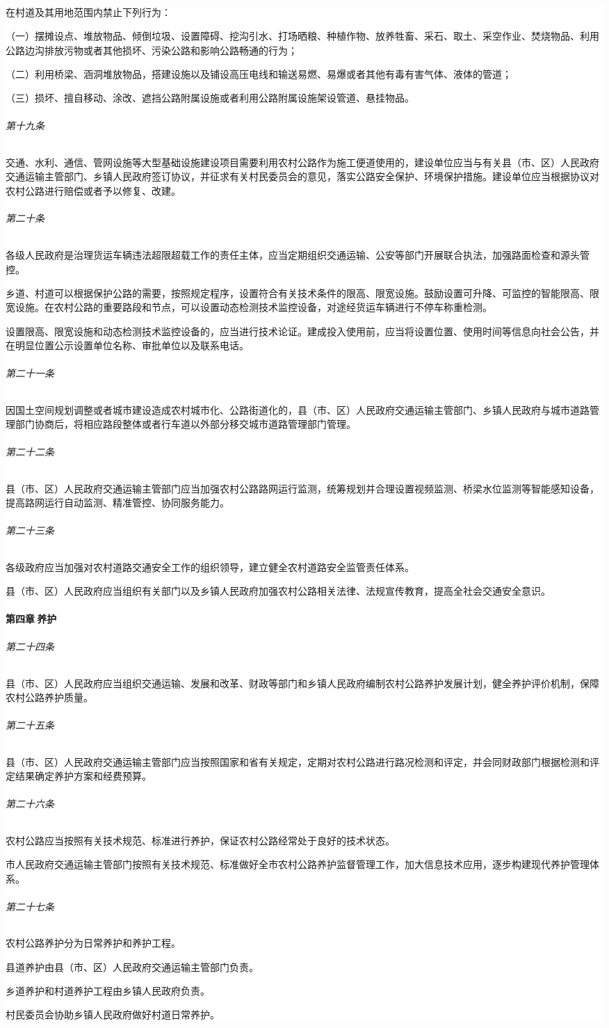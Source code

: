 在村道及其用地范围内禁止下列行为：

（一）摆摊设点、堆放物品、倾倒垃圾、设置障碍、挖沟引水、打场晒粮、种植作物、放养牲畜、采石、取土、采空作业、焚烧物品、利用公路边沟排放污物或者其他损坏、污染公路和影响公路畅通的行为；

（二）利用桥梁、涵洞堆放物品，搭建设施以及铺设高压电线和输送易燃、易爆或者其他有毒有害气体、液体的管道；

（三）损坏、擅自移动、涂改、遮挡公路附属设施或者利用公路附属设施架设管道、悬挂物品。

###### 第十九条

交通、水利、通信、管网设施等大型基础设施建设项目需要利用农村公路作为施工便道使用的，建设单位应当与有关县（市、区）人民政府交通运输主管部门、乡镇人民政府签订协议，并征求有关村民委员会的意见，落实公路安全保护、环境保护措施。建设单位应当根据协议对农村公路进行赔偿或者予以修复、改建。

###### 第二十条

各级人民政府是治理货运车辆违法超限超载工作的责任主体，应当定期组织交通运输、公安等部门开展联合执法，加强路面检查和源头管控。

乡道、村道可以根据保护公路的需要，按照规定程序，设置符合有关技术条件的限高、限宽设施。鼓励设置可升降、可监控的智能限高、限宽设施。在农村公路的重要路段和节点，可以设置动态检测技术监控设备，对途经货运车辆进行不停车称重检测。

设置限高、限宽设施和动态检测技术监控设备的，应当进行技术论证。建成投入使用前，应当将设置位置、使用时间等信息向社会公告，并在明显位置公示设置单位名称、审批单位以及联系电话。

###### 第二十一条

因国土空间规划调整或者城市建设造成农村城市化、公路街道化的，县（市、区）人民政府交通运输主管部门、乡镇人民政府与城市道路管理部门协商后，将相应路段整体或者行车道以外部分移交城市道路管理部门管理。

###### 第二十二条

县（市、区）人民政府交通运输主管部门应当加强农村公路路网运行监测，统筹规划并合理设置视频监测、桥梁水位监测等智能感知设备，提高路网运行自动监测、精准管控、协同服务能力。

###### 第二十三条

各级政府应当加强对农村道路交通安全工作的组织领导，建立健全农村道路安全监管责任体系。

县（市、区）人民政府应当组织有关部门以及乡镇人民政府加强农村公路相关法律、法规宣传教育，提高全社会交通安全意识。

#### 第四章 养护

###### 第二十四条

县（市、区）人民政府应当组织交通运输、发展和改革、财政等部门和乡镇人民政府编制农村公路养护发展计划，健全养护评价机制，保障农村公路养护质量。

###### 第二十五条

县（市、区）人民政府交通运输主管部门应当按照国家和省有关规定，定期对农村公路进行路况检测和评定，并会同财政部门根据检测和评定结果确定养护方案和经费预算。

###### 第二十六条

农村公路应当按照有关技术规范、标准进行养护，保证农村公路经常处于良好的技术状态。

市人民政府交通运输主管部门按照有关技术规范、标准做好全市农村公路养护监督管理工作，加大信息技术应用，逐步构建现代养护管理体系。

###### 第二十七条

农村公路养护分为日常养护和养护工程。

县道养护由县（市、区）人民政府交通运输主管部门负责。

乡道养护和村道养护工程由乡镇人民政府负责。

村民委员会协助乡镇人民政府做好村道日常养护。
